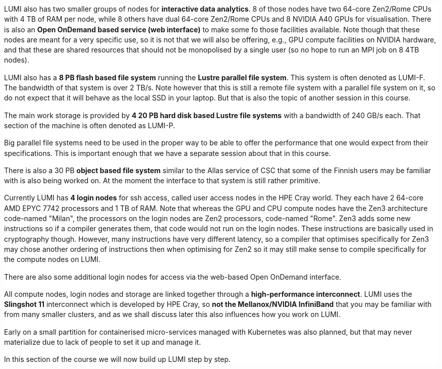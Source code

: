LUMI also has two smaller groups of nodes for **interactive data analytics**. 
8 of those nodes have two 
64-core Zen2/Rome CPUs with 4 TB of RAM per node, while 8 others have dual 64-core
Zen2/Rome CPUs and 8 NVIDIA A40 GPUs for visualisation. 
There is also an **Open OnDemand based service (web interface)** to make some fo those facilities
available. Note though that these nodes are meant for a very specific use,
so it is not that we will also be offering, e.g., GPU compute facilities
on NVIDIA hardware, and that these are shared resources that should not be
monopolised by a single user (so no hope to run an MPI job on 8 4TB nodes).

LUMI also has a **8 PB flash based file system** running the **Lustre parallel file system**.
This system is often denoted as LUMI-F. The bandwidth of that system is over 2 TB/s. 
Note however that this is still a remote file system with a parallel file system on it,
so do not expect that it will behave as the local SSD in your laptop. 
But that is 
also the topic of another session in this course.

The main work storage is provided by **4 20 PB hard disk based Lustre file systems**
with a bandwidth of 240 GB/s each. That section of the machine is often denoted 
as LUMI-P. 

Big parallel file systems need to be used in the proper way to be able to offer the
performance that one would expect from their specifications. This is important enough that 
we have a separate session about that in this course.

There is also a 30 PB **object based file system** 
similar to the Allas service of CSC that some
of the Finnish users may be familiar with is also being worked on. At the 
moment the interface to that system is still rather primitive.

Currently LUMI has **4 login nodes** for ssh access, called user access nodes in the HPE Cray
world. They each have 2 64-core AMD EPYC 7742 processors and 1 TB of RAM.
Note that  whereas the GPU and CPU compute nodes have the Zen3 architecture
code-named "Milan", the processors on the login nodes are Zen2 processors,
code-named "Rome". Zen3 adds some new instructions so if a compiler generates
them, that code would not run on the login nodes. These instructions are basically
used in cryptography though. However, many instructions have very different latency,
so a compiler that optimises specifically for Zen3 may chose another ordering of
instructions then when optimising for Zen2 so it may still make sense to compile
specifically for the compute nodes on LUMI.

There are also some additional
login nodes for access via the web-based Open OnDemand interface.

All compute nodes, login nodes and storage are linked together through a 
**high-performance interconnect**. LUMI uses the **Slingshot 11** interconnect which
is developed by HPE Cray, so **not the Mellanox/NVIDIA InfiniBand** that you may
be familiar with from many smaller clusters, and as we shall discuss later
this also influences how you work on LUMI.

Early on a small partition for containerised micro-services managed with
Kubernetes was also planned, but that may never materialize due to lack of 
people to set it up and manage it.

In this section of the course we will now build up LUMI step by step.
